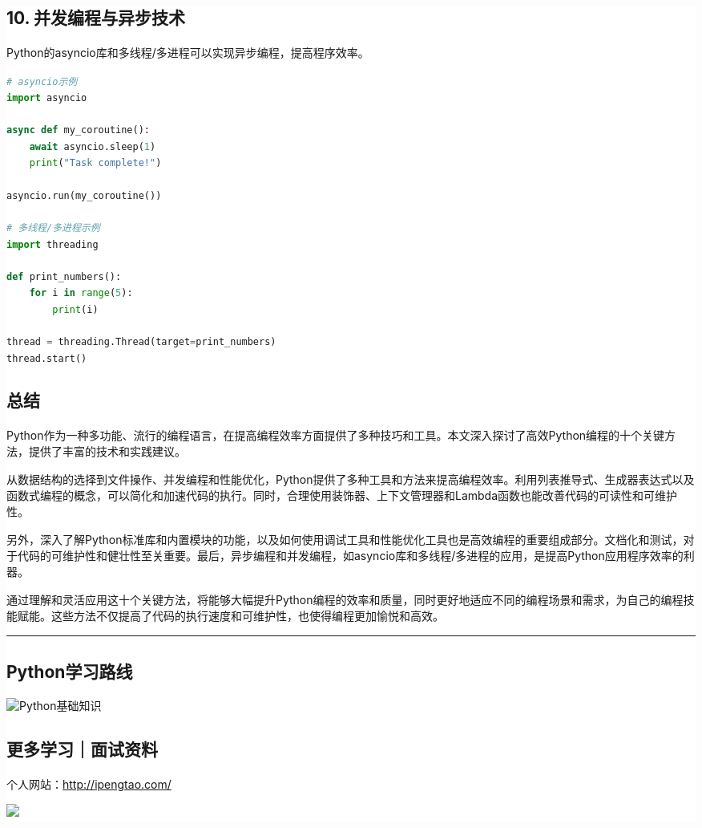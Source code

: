 ## 10. 并发编程与异步技术

Python的asyncio库和多线程/多进程可以实现异步编程，提高程序效率。

```python
# asyncio示例
import asyncio

async def my_coroutine():
    await asyncio.sleep(1)
    print("Task complete!")

asyncio.run(my_coroutine())

# 多线程/多进程示例
import threading

def print_numbers():
    for i in range(5):
        print(i)

thread = threading.Thread(target=print_numbers)
thread.start()
```
## 总结

Python作为一种多功能、流行的编程语言，在提高编程效率方面提供了多种技巧和工具。本文深入探讨了高效Python编程的十个关键方法，提供了丰富的技术和实践建议。

从数据结构的选择到文件操作、并发编程和性能优化，Python提供了多种工具和方法来提高编程效率。利用列表推导式、生成器表达式以及函数式编程的概念，可以简化和加速代码的执行。同时，合理使用装饰器、上下文管理器和Lambda函数也能改善代码的可读性和可维护性。

另外，深入了解Python标准库和内置模块的功能，以及如何使用调试工具和性能优化工具也是高效编程的重要组成部分。文档化和测试，对于代码的可维护性和健壮性至关重要。最后，异步编程和并发编程，如asyncio库和多线程/多进程的应用，是提高Python应用程序效率的利器。

通过理解和灵活应用这十个关键方法，将能够大幅提升Python编程的效率和质量，同时更好地适应不同的编程场景和需求，为自己的编程技能赋能。这些方法不仅提高了代码的执行速度和可维护性，也使得编程更加愉悦和高效。

--- 

## Python学习路线

<img width="1357" alt="Python基础知识" src="https://github.com/sitinme/Python_study/assets/5089397/5df21811-fd10-43c1-9066-1b192262b268">

## 更多学习｜面试资料

个人网站：http://ipengtao.com/

![](https://p.ipic.vip/knbt3a.png)
